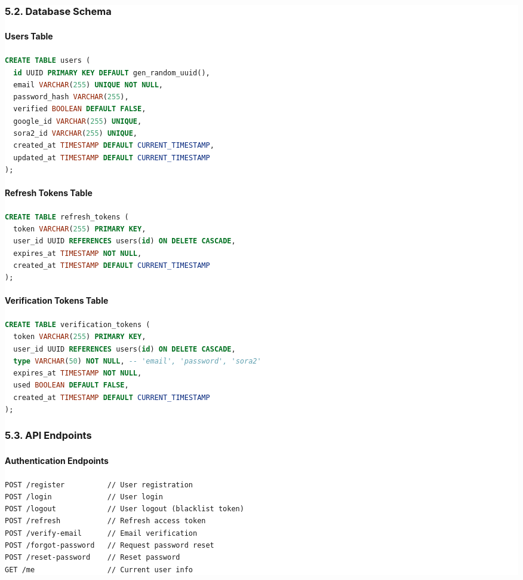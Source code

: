### 5.2. Database Schema

#### Users Table

```sql
CREATE TABLE users (
  id UUID PRIMARY KEY DEFAULT gen_random_uuid(),
  email VARCHAR(255) UNIQUE NOT NULL,
  password_hash VARCHAR(255),
  verified BOOLEAN DEFAULT FALSE,
  google_id VARCHAR(255) UNIQUE,
  sora2_id VARCHAR(255) UNIQUE,
  created_at TIMESTAMP DEFAULT CURRENT_TIMESTAMP,
  updated_at TIMESTAMP DEFAULT CURRENT_TIMESTAMP
);
```

#### Refresh Tokens Table

```sql
CREATE TABLE refresh_tokens (
  token VARCHAR(255) PRIMARY KEY,
  user_id UUID REFERENCES users(id) ON DELETE CASCADE,
  expires_at TIMESTAMP NOT NULL,
  created_at TIMESTAMP DEFAULT CURRENT_TIMESTAMP
);
```

#### Verification Tokens Table

```sql
CREATE TABLE verification_tokens (
  token VARCHAR(255) PRIMARY KEY,
  user_id UUID REFERENCES users(id) ON DELETE CASCADE,
  type VARCHAR(50) NOT NULL, -- 'email', 'password', 'sora2'
  expires_at TIMESTAMP NOT NULL,
  used BOOLEAN DEFAULT FALSE,
  created_at TIMESTAMP DEFAULT CURRENT_TIMESTAMP
);
```

### 5.3. API Endpoints

#### Authentication Endpoints

```
POST /register          // User registration
POST /login             // User login
POST /logout            // User logout (blacklist token)
POST /refresh           // Refresh access token
POST /verify-email      // Email verification
POST /forgot-password   // Request password reset
POST /reset-password    // Reset password
GET /me                 // Current user info
```
